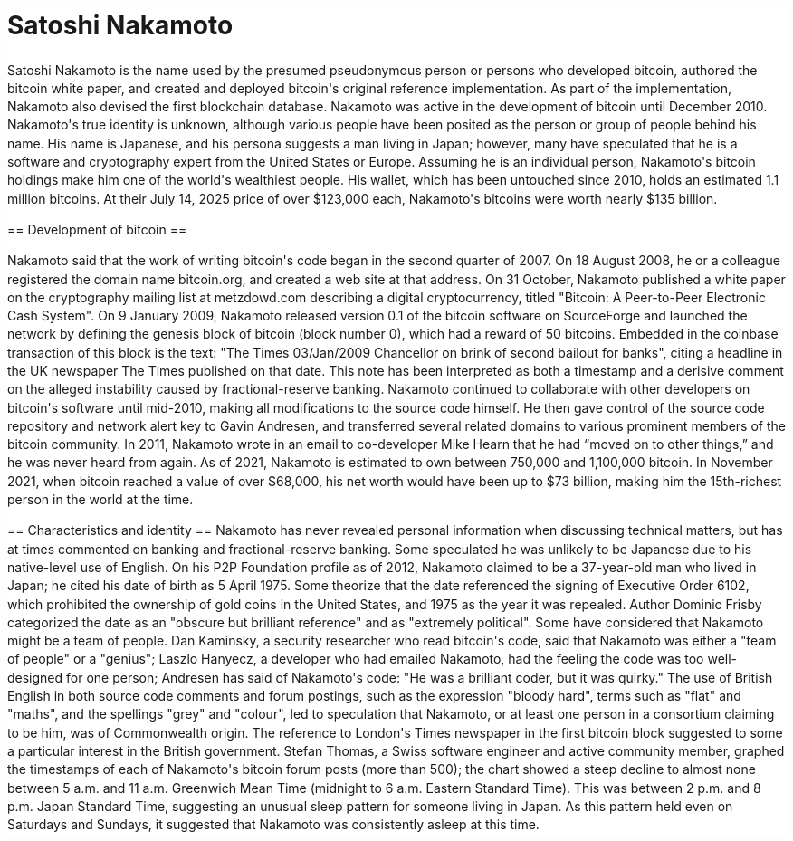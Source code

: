 # Satoshi Nakamoto

Satoshi Nakamoto  is the name used by the presumed pseudonymous person or persons who developed bitcoin, authored the bitcoin white paper, and created and deployed bitcoin's original reference implementation. As part of the implementation, Nakamoto also devised the first blockchain database. Nakamoto was active in the development of bitcoin until December 2010.
Nakamoto's true identity is unknown, although various people have been posited as the person or group of people behind his name. His name is Japanese, and his persona suggests a man living in Japan; however, many have speculated that he is a software and cryptography expert from the United States or Europe. Assuming he is an individual person, Nakamoto's bitcoin holdings make him one of the world's wealthiest people. His wallet, which has been untouched since 2010, holds an estimated 1.1 million bitcoins. At their July 14, 2025 price of over $123,000 each, Nakamoto's bitcoins were worth nearly $135 billion.


== Development of bitcoin ==

Nakamoto said that the work of writing bitcoin's code began in the second quarter of 2007. On 18 August 2008, he or a colleague registered the domain name bitcoin.org, and created a web site at that address. On 31 October, Nakamoto published a white paper on the cryptography mailing list at metzdowd.com describing a digital cryptocurrency, titled "Bitcoin: A Peer-to-Peer Electronic Cash System".
On 9 January 2009, Nakamoto released version 0.1 of the bitcoin software on SourceForge and launched the network by defining the genesis block of bitcoin (block number 0), which had a reward of 50 bitcoins. Embedded in the coinbase transaction of this block is the text: "The Times 03/Jan/2009 Chancellor on brink of second bailout for banks", citing a headline in the UK newspaper The Times published on that date. This note has been interpreted as both a timestamp and a derisive comment on the alleged instability caused by fractional-reserve banking.
Nakamoto continued to collaborate with other developers on bitcoin's software until mid-2010, making all modifications to the source code himself. He then gave control of the source code repository and network alert key to Gavin Andresen, and transferred several related domains to various prominent members of the bitcoin community. In 2011, Nakamoto wrote in an email to co-developer Mike Hearn that he had “moved on to other things,” and he was never heard from again.
As of 2021, Nakamoto is estimated to own between 750,000 and 1,100,000 bitcoin. In November 2021, when bitcoin reached a value of over $68,000, his net worth would have been up to $73 billion, making him the 15th-richest person in the world at the time.


== Characteristics and identity ==
Nakamoto has never revealed personal information when discussing technical matters, but has at times commented on banking and fractional-reserve banking. Some speculated he was unlikely to be Japanese due to his native-level use of English.
On his P2P Foundation profile as of 2012, Nakamoto claimed to be a 37-year-old man who lived in Japan; he cited his date of birth as 5 April 1975. Some theorize that the date referenced the signing of Executive Order 6102, which prohibited the ownership of gold coins in the United States, and 1975 as the year it was repealed. Author Dominic Frisby categorized the date as an "obscure but brilliant reference" and as "extremely political".
Some have considered that Nakamoto might be a team of people. Dan Kaminsky, a security researcher who read bitcoin's code, said that Nakamoto was either a "team of people" or a "genius"; Laszlo Hanyecz, a developer who had emailed Nakamoto, had the feeling the code was too well-designed for one person; Andresen has said of Nakamoto's code: "He was a brilliant coder, but it was quirky."
The use of British English in both source code comments and forum postings, such as the expression "bloody hard", terms such as "flat" and "maths", and the spellings "grey" and "colour", led to speculation that Nakamoto, or at least one person in a consortium claiming to be him, was of Commonwealth origin. The reference to London's Times newspaper in the first bitcoin block suggested to some a particular interest in the British government.
Stefan Thomas, a Swiss software engineer and active community member, graphed the timestamps of each of Nakamoto's bitcoin forum posts (more than 500); the chart showed a steep decline to almost none between 5 a.m. and 11 a.m. Greenwich Mean Time (midnight to 6 a.m. Eastern Standard Time). This was between 2 p.m. and 8 p.m. Japan Standard Time, suggesting an unusual sleep pattern for someone living in Japan. As this pattern held even on Saturdays and Sundays, it suggested that Nakamoto was consistently asleep at this time.
